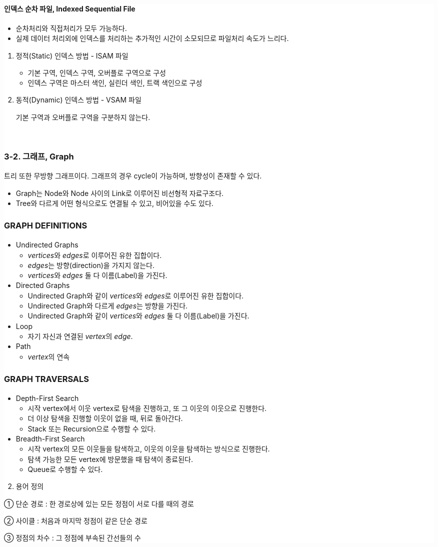 #### 인덱스 순차 파일, Indexed Sequential File

- 순차처리와 직접처리가 모두 가능하다.
- 실제 데이터 처리외에 인덱스를 처리하는 추가적인 시간이 소모되므로 파일처리 속도가 느리다.

1. 정적(Static) 인덱스 방법 - ISAM 파일
   - 기본 구역, 인덱스 구역, 오버플로 구역으로 구성
   - 인덱스 구역은 마스터 색인, 실린더 색인, 트랙 색인으로 구성

2. 동적(Dynamic) 인덱스 방법 - VSAM 파일

   기본 구역과 오버플로 구역을 구분하지 않는다.

<br>

### 3-2. 그래프, Graph

트리 또한 무방향 그래프이다. 그래프의 경우 cycle이 가능하며, 방향성이 존재할 수 있다.

- Graph는 Node와 Node 사이의 Link로 이루어진 비선형적 자료구조다.
- Tree와 다르게 어떤 형식으로도 연결될 수 있고, 비어있을 수도 있다.

### GRAPH DEFINITIONS

- Undirected Graphs
  - *vertices*와 *edges*로 이루어진 유한 집합이다.
  - *edges*는 방향(direction)을 가지지 않는다.
  - *vertices*와 *edges* 둘 다 이름(Label)을 가진다.
- Directed Graphs
  - Undirected Graph와 같이 *vertices*와 *edges*로 이루어진 유한 집합이다.
  - Undirected Graph와 다르게 *edges*는 방향을 가진다.
  - Undirected Graph와 같이 *vertices*와 *edges* 둘 다 이름(Label)을 가진다.
- Loop
  - 자기 자신과 연결된 *vertex*의 *edge*.
- Path
  - *vertex*의 연속

### GRAPH TRAVERSALS

- Depth-First Search
  - 시작 vertex에서 이웃 vertex로 탐색을 진행하고, 또 그 이웃의 이웃으로 진행한다.
  - 더 이상 탐색을 진행할 이웃이 없을 때, 뒤로 돌아간다.
  - Stack 또는 Recursion으로 수행할 수 있다.
- Breadth-First Search
  - 시작 vertex의 모든 이웃들을 탐색하고, 이웃의 이웃을 탐색하는 방식으로 진행한다.
  - 탐색 가능한 모든 vertex에 방문했을 때 탐색이 종료된다.
  - Queue로 수행할 수 있다.

2. 용어 정의

① 단순 경로 : 한 경로상에 있는 모든 정점이 서로 다를 때의 경로

② 사이클 : 처음과 마지막 정점이 같은 단순 경로

③ 정점의 차수 : 그 정점에 부속된 간선들의 수
